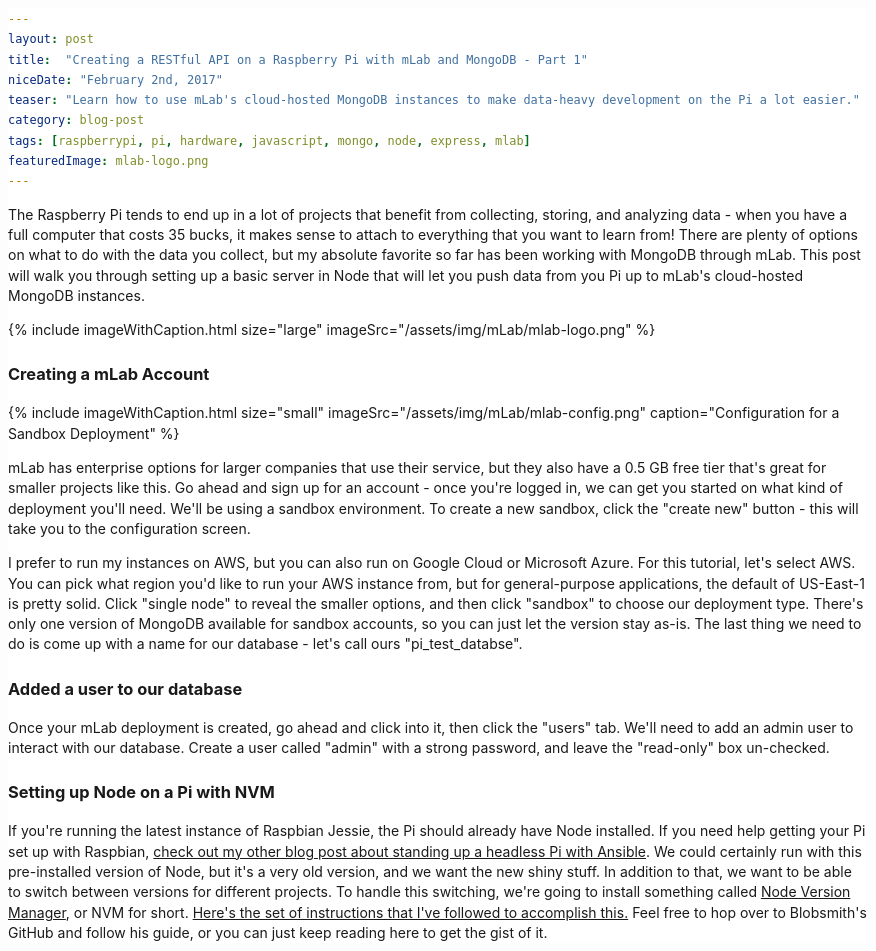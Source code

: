 ```yaml
---
layout: post
title:  "Creating a RESTful API on a Raspberry Pi with mLab and MongoDB - Part 1"
niceDate: "February 2nd, 2017"
teaser: "Learn how to use mLab's cloud-hosted MongoDB instances to make data-heavy development on the Pi a lot easier."
category: blog-post
tags: [raspberrypi, pi, hardware, javascript, mongo, node, express, mlab]
featuredImage: mlab-logo.png
---
```


The Raspberry Pi tends to end up in a lot of projects that benefit from collecting, storing, and analyzing data - when you have a full computer that costs 35 bucks, it makes sense to attach to everything that you want to learn from! There are plenty of options on what to do with the data you collect, but my absolute favorite so far has been working with MongoDB through mLab. This post will walk you through setting up a basic server in Node that will let you push data from you Pi up to mLab's cloud-hosted MongoDB instances.

{% include imageWithCaption.html size="large" imageSrc="/assets/img/mLab/mlab-logo.png" %}

### Creating a mLab Account
<div class="paragraph-with-picture left">
  {% include imageWithCaption.html size="small" imageSrc="/assets/img/mLab/mlab-config.png" caption="Configuration for a Sandbox Deployment" %}

  <p>mLab has enterprise options for larger companies that use their service, but they also have a 0.5 GB free tier that's great for smaller projects like this. Go ahead and sign up for an account - once you're logged in, we can get you started on what kind of deployment you'll need. We'll be using a sandbox environment. To create a new sandbox, click the "create new" button - this will take you to the configuration screen.</p>

  <p>I prefer to run my instances on AWS, but you can also run on Google Cloud or Microsoft Azure. For this tutorial, let's select AWS. You can pick what region you'd like to run your AWS instance from, but for general-purpose applications, the default of US-East-1 is pretty solid. Click "single node" to reveal the smaller options, and then click "sandbox" to choose our deployment type. There's only one version of MongoDB available for sandbox accounts, so you can just let the version stay as-is. The last thing we need to do is come up with a name for our database - let's call ours "pi_test_databse".</p>
</div>

### Added a user to our database
Once your mLab deployment is created, go ahead and click into it, then click the "users" tab. We'll need to add an admin user to interact with our database. Create a user called "admin" with a strong password, and leave the "read-only" box un-checked.

### Setting up Node on a Pi with NVM
If you're running the latest instance of Raspbian Jessie, the Pi should already have Node installed. If you need help getting your Pi set up with Raspbian, <a href="/ansible-pi" target="_new">check out my other blog post about standing up a headless Pi with Ansible</a>. We could certainly run with this pre-installed version of Node, but it's a very old version, and we want the new shiny stuff. In addition to that, we want to be able to switch between versions for different projects. To handle this switching, we're going to install something called <a href="https://github.com/creationix/nvm" target="_new">Node Version Manager</a>, or NVM for short. <a href="https://github.com/blobsmith/raspberryTestNode/wiki/Node.js-installation-with-nvm-on-Raspberry-pi" target="_new">Here's the set of instructions that I've followed to accomplish this.</a> Feel free to hop over to Blobsmith's GitHub and follow his guide, or you can just keep reading here to get the gist of it.
